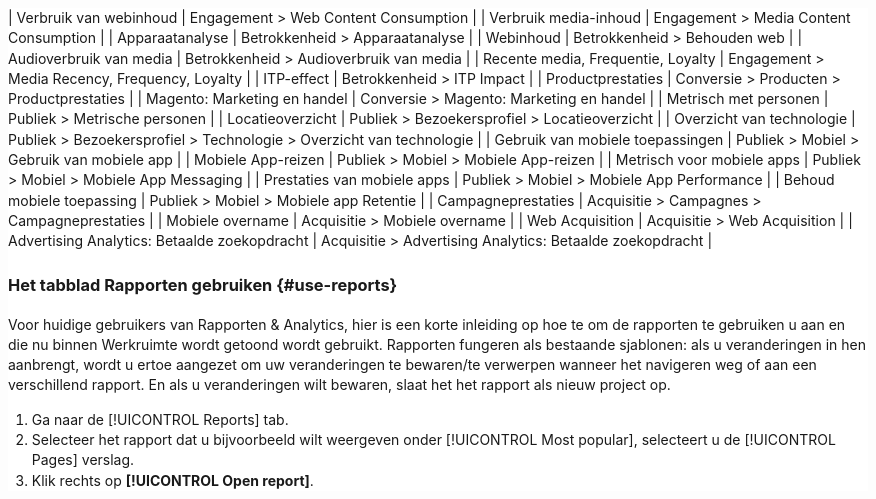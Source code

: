| Verbruik van webinhoud | Engagement > Web Content Consumption |
| Verbruik media-inhoud | Engagement > Media Content Consumption |
| Apparaatanalyse | Betrokkenheid > Apparaatanalyse |
| Webinhoud | Betrokkenheid > Behouden web |
| Audioverbruik van media | Betrokkenheid > Audioverbruik van media |
| Recente media, Frequentie, Loyalty | Engagement > Media Recency, Frequency, Loyalty |
| ITP-effect | Betrokkenheid > ITP Impact |
| Productprestaties | Conversie > Producten > Productprestaties |
| Magento: Marketing en handel | Conversie > Magento: Marketing en handel |
| Metrisch met personen | Publiek > Metrische personen |
| Locatieoverzicht | Publiek > Bezoekersprofiel > Locatieoverzicht |
| Overzicht van technologie | Publiek > Bezoekersprofiel > Technologie > Overzicht van technologie |
| Gebruik van mobiele toepassingen | Publiek > Mobiel > Gebruik van mobiele app |
| Mobiele App-reizen | Publiek > Mobiel > Mobiele App-reizen |
| Metrisch voor mobiele apps | Publiek > Mobiel > Mobiele App Messaging |
| Prestaties van mobiele apps | Publiek > Mobiel > Mobiele App Performance |
| Behoud mobiele toepassing | Publiek > Mobiel > Mobiele app Retentie |
| Campagneprestaties | Acquisitie > Campagnes > Campagneprestaties |
| Mobiele overname | Acquisitie > Mobiele overname |
| Web Acquisition | Acquisitie > Web Acquisition |
| Advertising Analytics: Betaalde zoekopdracht | Acquisitie > Advertising Analytics: Betaalde zoekopdracht |

### Het tabblad Rapporten gebruiken {#use-reports}

Voor huidige gebruikers van Rapporten &amp; Analytics, hier is een korte inleiding op hoe te om de rapporten te gebruiken u aan en die nu binnen Werkruimte wordt getoond wordt gebruikt. Rapporten fungeren als bestaande sjablonen: als u veranderingen in hen aanbrengt, wordt u ertoe aangezet om uw veranderingen te bewaren/te verwerpen wanneer het navigeren weg of aan een verschillend rapport. En als u veranderingen wilt bewaren, slaat het het rapport als nieuw project op.

1. Ga naar de [!UICONTROL Reports] tab.
1. Selecteer het rapport dat u bijvoorbeeld wilt weergeven onder [!UICONTROL Most popular], selecteert u de [!UICONTROL Pages] verslag.
1. Klik rechts op **[!UICONTROL Open report]**.
